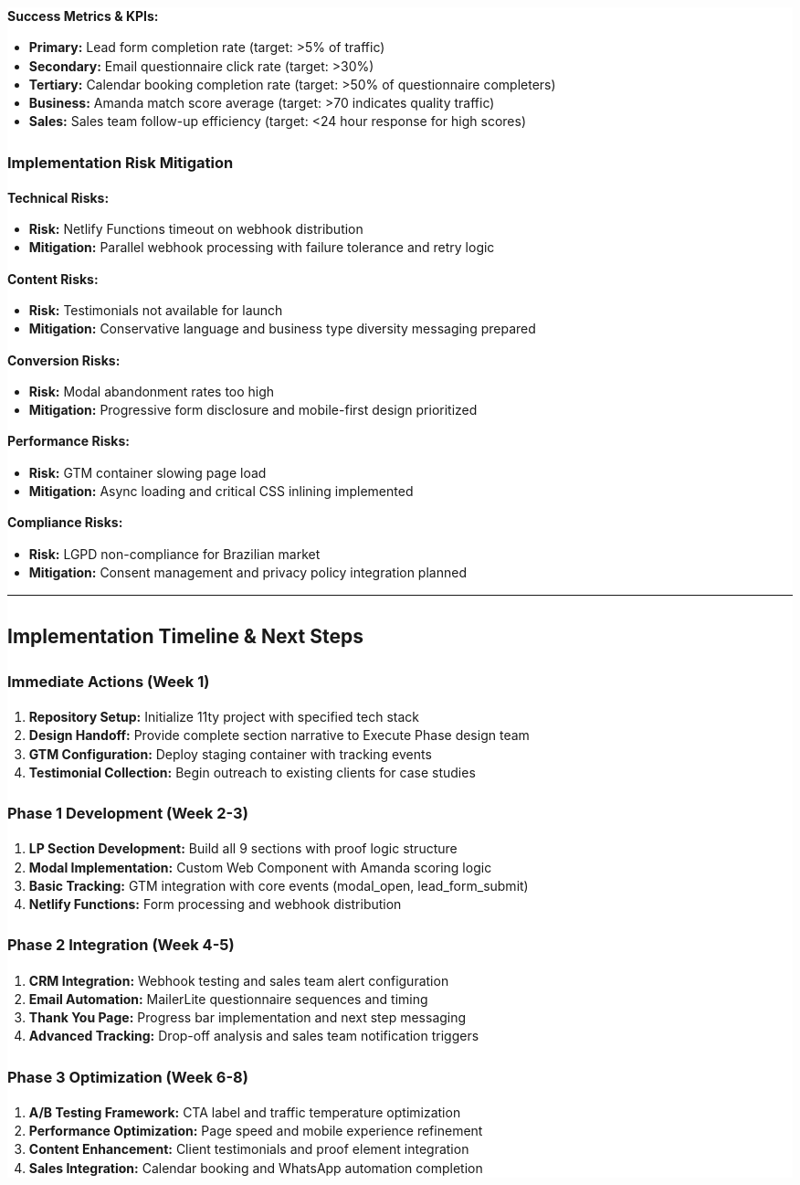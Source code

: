 **Success Metrics & KPIs:**
- **Primary:** Lead form completion rate (target: >5% of traffic)
- **Secondary:** Email questionnaire click rate (target: >30%)
- **Tertiary:** Calendar booking completion rate (target: >50% of questionnaire completers)
- **Business:** Amanda match score average (target: >70 indicates quality traffic)
- **Sales:** Sales team follow-up efficiency (target: <24 hour response for high scores)

### Implementation Risk Mitigation

**Technical Risks:**
- **Risk:** Netlify Functions timeout on webhook distribution
- **Mitigation:** Parallel webhook processing with failure tolerance and retry logic

**Content Risks:**
- **Risk:** Testimonials not available for launch
- **Mitigation:** Conservative language and business type diversity messaging prepared

**Conversion Risks:**
- **Risk:** Modal abandonment rates too high
- **Mitigation:** Progressive form disclosure and mobile-first design prioritized

**Performance Risks:**
- **Risk:** GTM container slowing page load
- **Mitigation:** Async loading and critical CSS inlining implemented

**Compliance Risks:**
- **Risk:** LGPD non-compliance for Brazilian market
- **Mitigation:** Consent management and privacy policy integration planned

---

## Implementation Timeline & Next Steps

### Immediate Actions (Week 1)
1. **Repository Setup:** Initialize 11ty project with specified tech stack
2. **Design Handoff:** Provide complete section narrative to Execute Phase design team
3. **GTM Configuration:** Deploy staging container with tracking events
4. **Testimonial Collection:** Begin outreach to existing clients for case studies

### Phase 1 Development (Week 2-3)  
1. **LP Section Development:** Build all 9 sections with proof logic structure
2. **Modal Implementation:** Custom Web Component with Amanda scoring logic
3. **Basic Tracking:** GTM integration with core events (modal_open, lead_form_submit)
4. **Netlify Functions:** Form processing and webhook distribution

### Phase 2 Integration (Week 4-5)
1. **CRM Integration:** Webhook testing and sales team alert configuration
2. **Email Automation:** MailerLite questionnaire sequences and timing
3. **Thank You Page:** Progress bar implementation and next step messaging
4. **Advanced Tracking:** Drop-off analysis and sales team notification triggers

### Phase 3 Optimization (Week 6-8)
1. **A/B Testing Framework:** CTA label and traffic temperature optimization
2. **Performance Optimization:** Page speed and mobile experience refinement  
3. **Content Enhancement:** Client testimonials and proof element integration
4. **Sales Integration:** Calendar booking and WhatsApp automation completion
